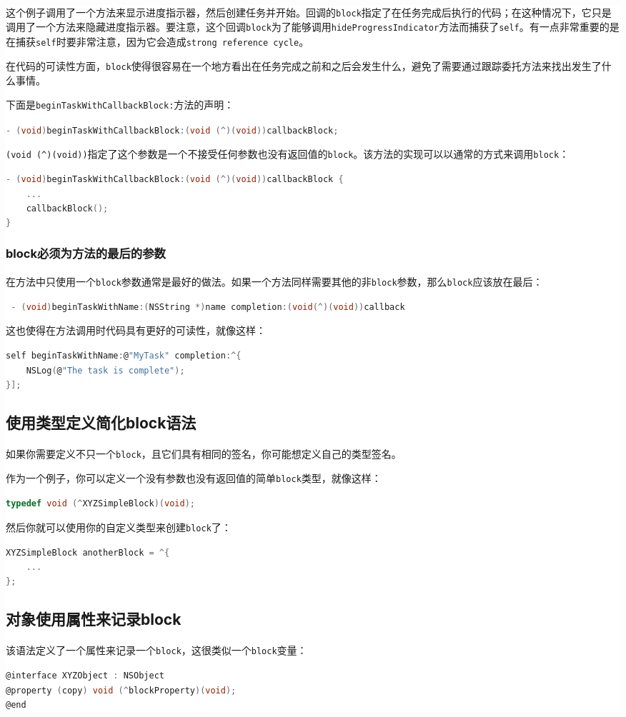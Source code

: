 这个例子调用了一个方法来显示进度指示器，然后创建任务并开始。回调的`block`指定了在任务完成后执行的代码；在这种情况下，它只是调用了一个方法来隐藏进度指示器。要注意，这个回调`block`为了能够调用`hideProgressIndicator`方法而捕获了`self`。有一点非常重要的是在捕获`self`时要非常注意，因为它会造成`strong reference cycle`。

在代码的可读性方面，`block`使得很容易在一个地方看出在任务完成之前和之后会发生什么，避免了需要通过跟踪委托方法来找出发生了什么事情。

下面是`beginTaskWithCallbackBlock:`方法的声明：

```c
- (void)beginTaskWithCallbackBlock:(void (^)(void))callbackBlock;
```

`(void (^)(void))`指定了这个参数是一个不接受任何参数也没有返回值的`block`。该方法的实现可以以通常的方式来调用`block`：

```c
- (void)beginTaskWithCallbackBlock:(void (^)(void))callbackBlock {
    ...
    callbackBlock();
}
```

### block必须为方法的最后的参数

在方法中只使用一个`block`参数通常是最好的做法。如果一个方法同样需要其他的非`block`参数，那么`block`应该放在最后：

```c
￼- (void)beginTaskWithName:(NSString *)name completion:(void(^)(void))callback
```

这也使得在方法调用时代码具有更好的可读性，就像这样：

```c
self beginTaskWithName:@"MyTask" completion:^{
    NSLog(@"The task is complete");
}];
```

## 使用类型定义简化block语法

如果你需要定义不只一个`block`，且它们具有相同的签名，你可能想定义自己的类型签名。

作为一个例子，你可以定义一个没有参数也没有返回值的简单`block`类型，就像这样：

```c
typedef void (^XYZSimpleBlock)(void);
```

然后你就可以使用你的自定义类型来创建`block`了：

```c
XYZSimpleBlock anotherBlock = ^{
    ...
};
```

## 对象使用属性来记录block

该语法定义了一个属性来记录一个`block`，这很类似一个`block`变量：

```c
@interface XYZObject : NSObject
@property (copy) void (^blockProperty)(void);
@end
```
